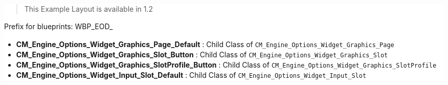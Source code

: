 > This Example Layout is available in 1.2

Prefix for blueprints: WBP_EOD_

* **CM_Engine_Options_Widget_Graphics_Page_Default** : Child Class of `CM_Engine_Options_Widget_Graphics_Page` 
* **CM_Engine_Options_Widget_Graphics_Slot_Button** : Child Class of `CM_Engine_Options_Widget_Graphics_Slot`  
* **CM_Engine_Options_Widget_Graphics_SlotProfile_Button** : Child Class of `CM_Engine_Options_Widget_Graphics_SlotProfile`  
* **CM_Engine_Options_Widget_Input_Slot_Default** : Child Class of `CM_Engine_Options_Widget_Input_Slot`  

